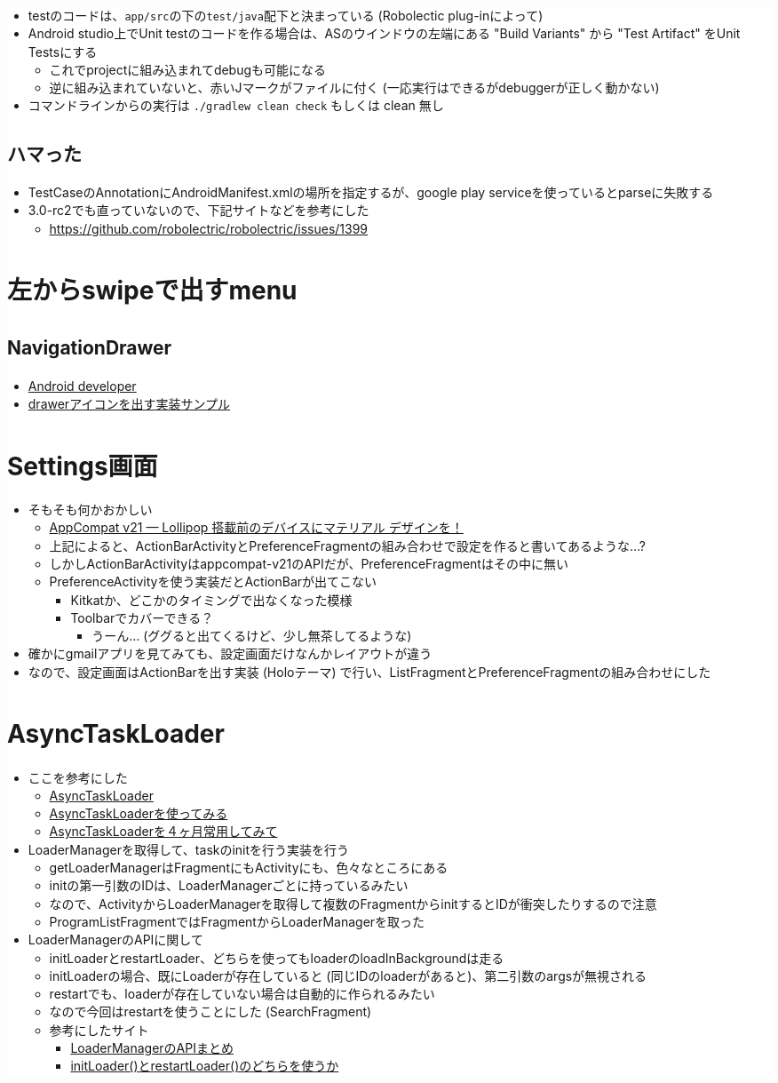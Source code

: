 - testのコードは、```app/src```の下の```test/java```配下と決まっている (Robolectic plug-inによって)
- Android studio上でUnit testのコードを作る場合は、ASのウインドウの左端にある "Build Variants" から "Test Artifact" をUnit Testsにする
  - これでprojectに組み込まれてdebugも可能になる
  - 逆に組み込まれていないと、赤いJマークがファイルに付く (一応実行はできるがdebuggerが正しく動かない)
- コマンドラインからの実行は ```./gradlew clean check``` もしくは clean 無し

## ハマった

- TestCaseのAnnotationにAndroidManifest.xmlの場所を指定するが、google play serviceを使っているとparseに失敗する
- 3.0-rc2でも直っていないので、下記サイトなどを参考にした
  - https://github.com/robolectric/robolectric/issues/1399

# 左からswipeで出すmenu

## NavigationDrawer
- [Android developer](http://developer.android.com/training/implementing-navigation/nav-drawer.html)
- [drawerアイコンを出す実装サンプル](http://qiita.com/ryugoo/items/1180fae3953891131b92)

# Settings画面
- そもそも何かおかしい
  - [AppCompat v21 — Lollipop 搭載前のデバイスにマテリアル デザインを！](http://googledevjp.blogspot.jp/2014/11/appcompat-v21-lollipop.html)
  - 上記によると、ActionBarActivityとPreferenceFragmentの組み合わせで設定を作ると書いてあるような…?
  - しかしActionBarActivityはappcompat-v21のAPIだが、PreferenceFragmentはその中に無い
  - PreferenceActivityを使う実装だとActionBarが出てこない
    - Kitkatか、どこかのタイミングで出なくなった模様
    - Toolbarでカバーできる？
      - うーん… (ググると出てくるけど、少し無茶してるような)
- 確かにgmailアプリを見てみても、設定画面だけなんかレイアウトが違う
- なので、設定画面はActionBarを出す実装 (Holoテーマ) で行い、ListFragmentとPreferenceFragmentの組み合わせにした

# AsyncTaskLoader
- ここを参考にした
  - [AsyncTaskLoader](http://developer.android.com/reference/android/content/AsyncTaskLoader.html)
  - [AsyncTaskLoaderを使ってみる](http://dev.classmethod.jp/smartphone/asynctaskloader/)
  - [AsyncTaskLoaderを４ヶ月常用してみて](http://nkzn.hatenablog.jp/entry/20120514/1336979844)
- LoaderManagerを取得して、taskのinitを行う実装を行う
  - getLoaderManagerはFragmentにもActivityにも、色々なところにある
  - initの第一引数のIDは、LoaderManagerごとに持っているみたい
  - なので、ActivityからLoaderManagerを取得して複数のFragmentからinitするとIDが衝突したりするので注意
  - ProgramListFragmentではFragmentからLoaderManagerを取った
- LoaderManagerのAPIに関して
  - initLoaderとrestartLoader、どちらを使ってもloaderのloadInBackgroundは走る
  - initLoaderの場合、既にLoaderが存在していると (同じIDのloaderがあると)、第二引数のargsが無視される
  - restartでも、loaderが存在していない場合は自動的に作られるみたい
  - なので今回はrestartを使うことにした (SearchFragment)
  - 参考にしたサイト
    - [LoaderManagerのAPIまとめ](http://yuki312.blogspot.jp/2012/02/loadermanager.html)
    - [initLoader()とrestartLoader()のどちらを使うか](http://d.hatena.ne.jp/Kyakujin/20130528/1369729549)
